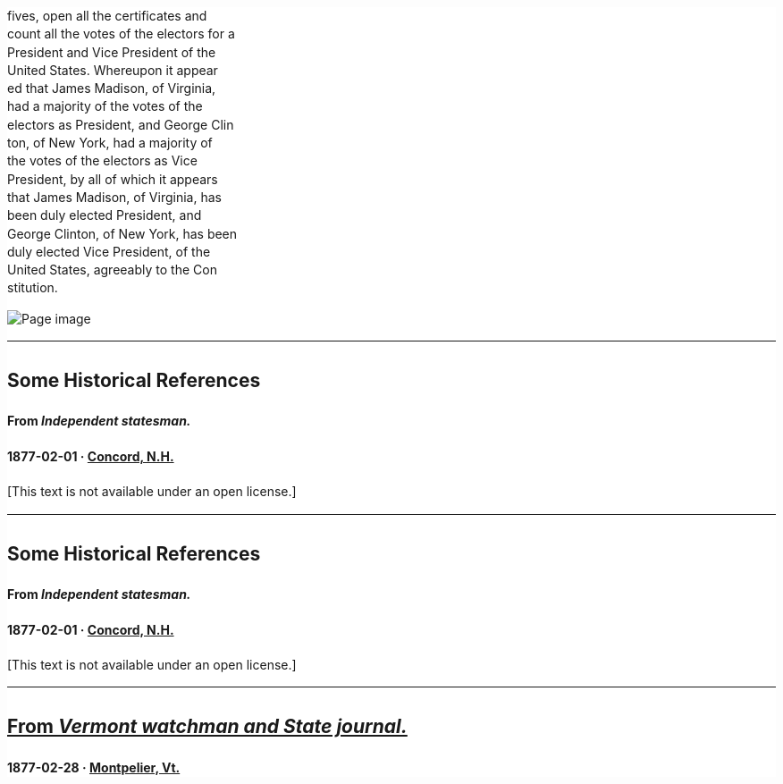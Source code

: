 fives, open all the certificates and  
count all the votes of the electors for a  
President and Vice President of the  
United States. Whereupon it appear­  
ed that James Madison, of Virginia,  
had a majority of the votes of the  
electors as President, and George Clin­  
ton, of New York, had a majority of  
the votes of the electors as Vice  
President, by all of which it appears  
that James Madison, of Virginia, has  
been duly elected President, and  
George Clinton, of New York, has been  
duly elected Vice President, of the  
United States, agreeably to the Con­  
stitution.
</td><td style="width: 50%; max-height: 75%; margin: auto; display: block;">
<img alt="Page image" src="https://tile.loc.gov/image-services/iiif/service:ndnp:whi:batch_whi_engledinger_ver02:data:sn85033123:0051415126A:1877012501:0051/pct:50.8981755077154,71.36275380919471,14.891421603114301,16.839437917530525/!600,600/0/default.jpg"/>
</td>
</tr></table>

---

## Some Historical References

#### From _Independent statesman._

#### 1877-02-01 &middot; [Concord, N.H.](http://dbpedia.org/resource/Concord%2C_New_Hampshire)

[This text is not available under an open license.]

---

## Some Historical References

#### From _Independent statesman._

#### 1877-02-01 &middot; [Concord, N.H.](http://dbpedia.org/resource/Concord%2C_New_Hampshire)

[This text is not available under an open license.]

---

## [From _Vermont watchman and State journal._](https://www.loc.gov/resource/sn84023200/1877-02-28/ed-1/?sp=2)

#### 1877-02-28 &middot; [Montpelier, Vt.](http://dbpedia.org/resource/Montpelier%2C_Vermont)
